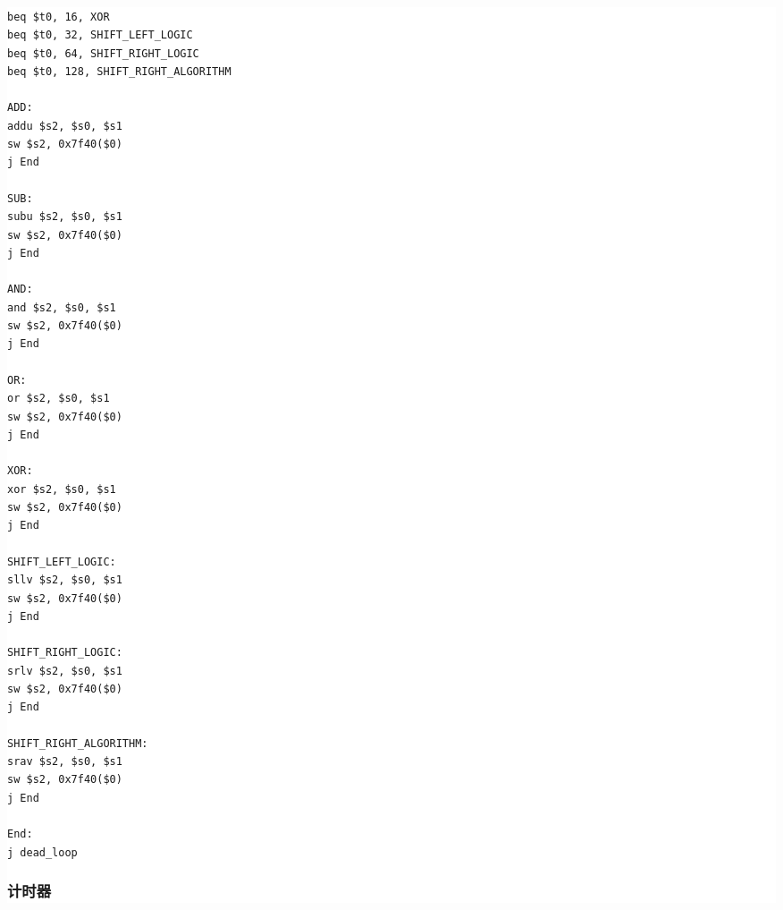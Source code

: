 ```assembly
beq $t0, 16, XOR
beq $t0, 32, SHIFT_LEFT_LOGIC
beq $t0, 64, SHIFT_RIGHT_LOGIC
beq $t0, 128, SHIFT_RIGHT_ALGORITHM

ADD:
addu $s2, $s0, $s1
sw $s2, 0x7f40($0)
j End

SUB:
subu $s2, $s0, $s1
sw $s2, 0x7f40($0)
j End

AND:
and $s2, $s0, $s1
sw $s2, 0x7f40($0)
j End

OR:
or $s2, $s0, $s1
sw $s2, 0x7f40($0)
j End

XOR:
xor $s2, $s0, $s1
sw $s2, 0x7f40($0)
j End

SHIFT_LEFT_LOGIC:
sllv $s2, $s0, $s1
sw $s2, 0x7f40($0)
j End

SHIFT_RIGHT_LOGIC:
srlv $s2, $s0, $s1
sw $s2, 0x7f40($0)
j End

SHIFT_RIGHT_ALGORITHM:
srav $s2, $s0, $s1
sw $s2, 0x7f40($0)
j End

End:
j dead_loop
```

### 计时器
